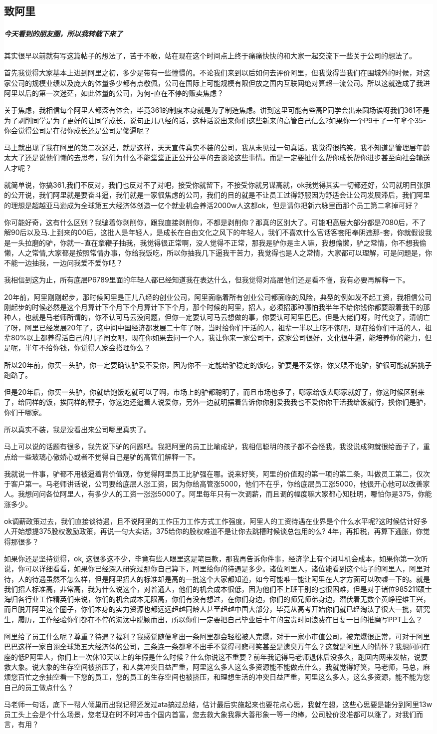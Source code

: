 ## 致阿里

##### 今天看到的朋友圈，所以我转载下来了

其实很早以前就有写这篇帖子的想法了，苦于不敢，站在现在这个时间点上终于痛痛快快的和大家一起交流下一些关于公司的想法了。

首先我觉得大家基本上进到阿里之初，多少是带有一些憧憬的。不论我们来到以后如何去评价阿里，但我觉得当我们在围城外的时候，对这家公司的规模业绩以及庞大的体量多少都有点敬佩，公司在国际上可能规模有限但放之国内互联网绝对算超一流公司。所以这就造成了我进阿里以后的第一次迷茫，如此体量的公司，为何-直在不停的贩卖焦虑？

关于焦虑，我相信每个阿里人都深有体会，毕竟361的制度本身就是为了制造焦虑。讲到这里可能有些高P同学会出来圆场诶呀我们361不是为了剥削同学是为了更好的让同学成长，说句正儿八经的话，这种话说出来你们这些新来的高管自己信么?如果你一个P9干了一年拿个35-你会觉得公司是在帮你成长还是公司是傻逼呢？

马上就出现了我在阿里的第二次迷茫，就是这样，天天宣传真实不装的公司，我从未见过一句真话。我觉得很搞笑，我不知道是管理层年龄太大了还是说他们懒的去思考，我们为什么不能堂堂正正公开公平的去谈论这些事情。而是一定要扯什么帮你成长帮你进步甚至向社会输送人才呢？

就简单说，你搞361,我们不反对，我们也反对不了对吧，接受你就留下，不接受你就另谋高就，ok我觉得其实一切都还好，公司就明目张胆的公开说，我们阿里就是要奋斗逼，我们就是一家很焦虑的公司，我们的目的就是不让员工过得舒服因为舒适会让公司发展滞后，我们阿里的理想是超越亚马逊成为全球第五大经济体创造一亿个就业机会养活2000w人这都ok，但是请你把新六脉里面那个员工第二拿掉可好？

你可能好奇，这有什么区别？我骗着你剥削你，跟我直接剥削你，不都是剥削你？那真的区别大了。可能吧高层大部分都是7080后，不了解90后以及马.上到来的00后，这批人是年轻人，是成长在自由文化之风下的年轻人，我们不喜欢什么官话客套阳奉阴违那-套，你就假设我是一头拉磨的驴，你就一-直在拿鞭子抽我，我觉得很正常啊，没人觉得不正常，那我是驴你是主人嘛，我想偷懒，驴之常情，你不想我偷懒，人之常情,大家都是按照常情办事，你给我饭吃，所以你抽我几下逼我干苦力，我觉得也是人之常情，大家都可以理解，可是问题是，你不能一边抽我，一边问我爱不爱你吧？

我相信到这为止，所有底层P6789里面的年轻人都已经知道我在表达什么，但我觉得对高层他们还是看不懂，我有必要再解释一下。

20年前，阿里刚刚起步，那时候阿里是正儿八经的创业公司，阿里面临着所有创业公司都面临的风险，典型的例如发不起工资，我相信公司刚起步的时候必然是这个月算计下个月下个月算计下下个月，那个时候的阿里，招人，必须招那种哪怕我半年不给你钱你都要跟着我干的那种人，也就是马老师所谓的，你不认可马云没问题，但你一定要认可马云想做的事，你要认可阿里巴巴。但是大佬们呀，时代变了，清朝亡了呀，阿里已经发展20年了，这中间中国经济都发展二十年了呀，当时给你们干活的人，祖辈一半以上吃不饱吧，现在给你们干活的人，祖辈80%以上都养得活自己的儿子闺女吧，现在你如果去问一个人，我让你来一家公司干，这家公司很好，文化很牛逼，能培养你的能力，但是呢，半年不给你钱，你觉得人家会搭理你么？

所以20年前，你买一头驴，你一定要确认驴爱不爱你，因为你不一定能给驴稳定的饭吃，驴要是不爱你，你又喂不饱驴，驴很可能就撂挑子跑路了。

但是20年后，你买一头驴，你就给饱饭吃就可以了啊，市场上的驴都聪明了，而且市场也多了，哪家给饭去哪家就好了，你这时候区别来了，给同样的饭，挨同样的鞭子，你这边还逼着人说爱你，另外一边就明摆着告诉你你别爱我我也不爱你你干活我给饭就行，换你们是驴，你们干哪家。

所以真实不装，我是没看出来公司哪里真实了。

马上可以说的话题有很多，我先说下驴的问题吧。我把阿里的员工比喻成驴，我相信聪明的孩子都不会怪我，我没说成狗就很给面子了，重点给一些玻璃心傲娇心或者不觉得自己是驴的高管们解释一下。

我就说一件事，驴都不用被逼着背价值观，你觉得阿里员工比驴强在哪。说来好笑，阿里的价值观的第一项的第二条，叫做员工第二，仅次于客户第一。马老师讲话说，公司要给底层人涨工资，因为你给高管涨5000，他们不在乎，你给底层员工涨5000，他很开心他可以改善家人。我想问问各位阿里人，有多少人的工资一涨涨5000了。阿里每年只有一次调薪，而且调的幅度嘛大家都心知肚明，哪怕你是375，你能涨多少。

ok调薪政策过去，我们直接谈待遇，且不说阿里的工作压力工作方式工作强度，阿里人的工资待遇在业界是个什么水平呢?这时候估计好多人开始想提375股权激励政策，再说一句大实话，375给你的股权难道不是让你去跳槽时候谈总包用的么? 4年，再扣税，再算下通胀，你觉得那很多？

如果你还是坚持觉得，ok, 这很多这不少，毕竟有些人眼里这是笔巨款，那我再告诉你件事，经济学上有个词叫机会成本，如果你第一次听说，你可以详细看看，如果你已经深入研究过那你自己算下，阿里给你的待遇是多少。诸位阿里人，诸位能看到这个帖子的阿里人，阿里对待，人的待遇虽然不怎么样，但是阿里招人的标准却是高的一批这个大家都知道，如今可能唯一能让阿里在人才方面可以吹嘘一下的。就是我们招人标准高，非常高，我为什么说这个，对普通人，他们的机会成本很低，因为他们不上班干别的也很困难，但是对于诸位985211硕士海归各行业工作精英们来说，你们的机会成本无限高，你们有没有想过，在你们身边，你们的师兄师弟身边，潜伏着无数个黄峥程维王兴，而且脱开阿里这个圈子，你们本身的实力资源也都远远超越同龄人甚至超越中国大部分，毕竟从高考开始你们就已经淘汰了很大一批，研究生，履历，工作经验你们都在不停的淘汰中脱颖而出，所以你们一定要把自己毕业后十年的宝贵时间浪费在日复一日的推磨写PPT上么？

阿里给了员工什么呢？尊重？待遇？福利？我感觉随便拿出一条阿里都会轻松被人完爆，对于一家小市值公司，被完爆很正常，可对于阿里巴巴这样一家自诩全球第五大经济体的公司，三条连一条都拿不出手不觉得可悲可笑甚至是遗臭万年么？这就是阿里人的情怀？我想问问在座的低P阿里人，你们上一次休10天以上的年假是什么时候？什么你说这不重要？前年我记得马老师退休后没多久，跑回内网来发帖，说要救大象。说大象的生存空间被挤压了，和人类冲突日益严重，阿里这么多人这么多资源能不能做点什么，我就觉得好笑，马老师，马总，麻烦您百忙之余抽空看一下您的员工，您的员工的生存空间也被挤压，和理想生活的冲突日益严重，阿里这么多人，这么多资源，能不能为您自己的员工做点什么？

马老师一句话，底下一帮人倾巢而出我记得还发过ata搞过总结，估计最后实施起来也要花点心思，我就在想，这些心思要是能分到阿里13w员工头上会是个什么场景，您老现在时不时冲击个国内首富，您去救大象我靠大善形象一等一的棒，公司股价没准都可以涨了，对我们而言，有用？
